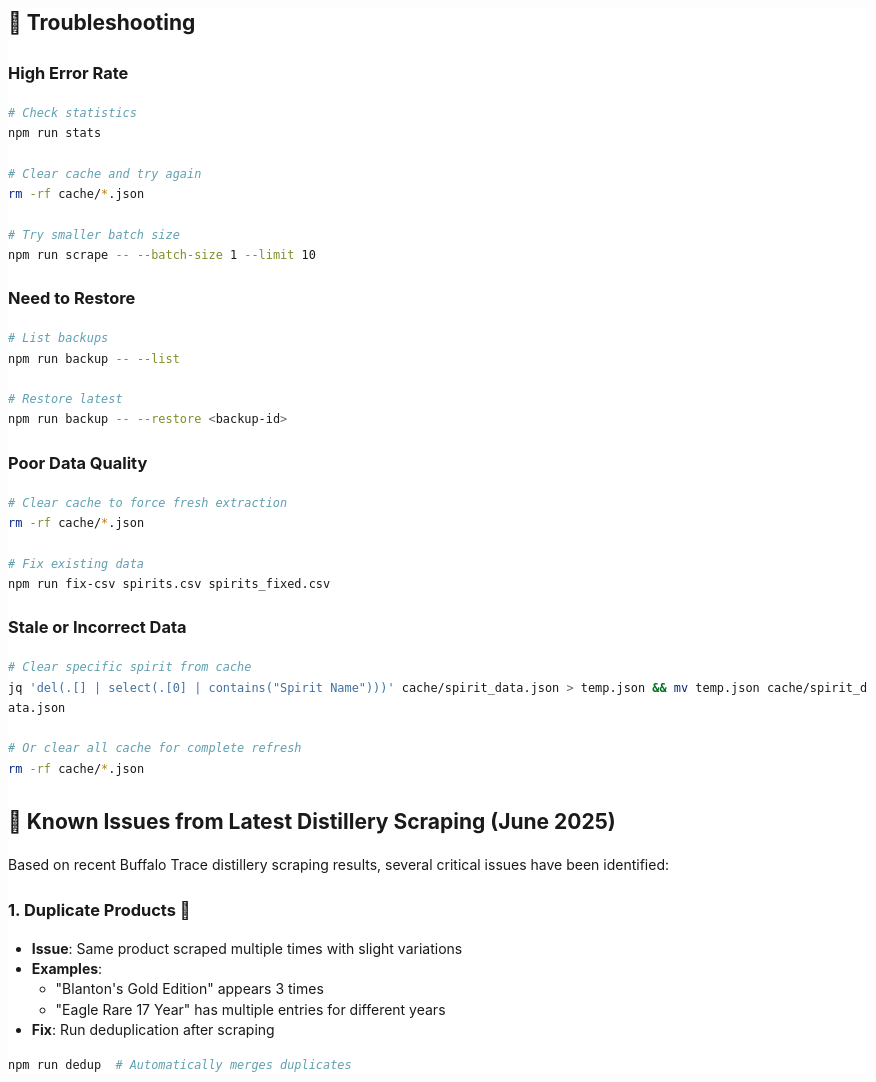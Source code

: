 ## 🐛 Troubleshooting

### High Error Rate
```bash
# Check statistics
npm run stats

# Clear cache and try again
rm -rf cache/*.json

# Try smaller batch size
npm run scrape -- --batch-size 1 --limit 10
```

### Need to Restore
```bash
# List backups
npm run backup -- --list

# Restore latest
npm run backup -- --restore <backup-id>
```

### Poor Data Quality
```bash
# Clear cache to force fresh extraction
rm -rf cache/*.json

# Fix existing data
npm run fix-csv spirits.csv spirits_fixed.csv
```

### Stale or Incorrect Data
```bash
# Clear specific spirit from cache
jq 'del(.[] | select(.[0] | contains("Spirit Name")))' cache/spirit_data.json > temp.json && mv temp.json cache/spirit_data.json

# Or clear all cache for complete refresh
rm -rf cache/*.json
```

## 🚨 Known Issues from Latest Distillery Scraping (June 2025)

Based on recent Buffalo Trace distillery scraping results, several critical issues have been identified:

### 1. **Duplicate Products** 🔄
- **Issue**: Same product scraped multiple times with slight variations
- **Examples**: 
  - "Blanton's Gold Edition" appears 3 times
  - "Eagle Rare 17 Year" has multiple entries for different years
- **Fix**: Run deduplication after scraping
```bash
npm run dedup  # Automatically merges duplicates
```
